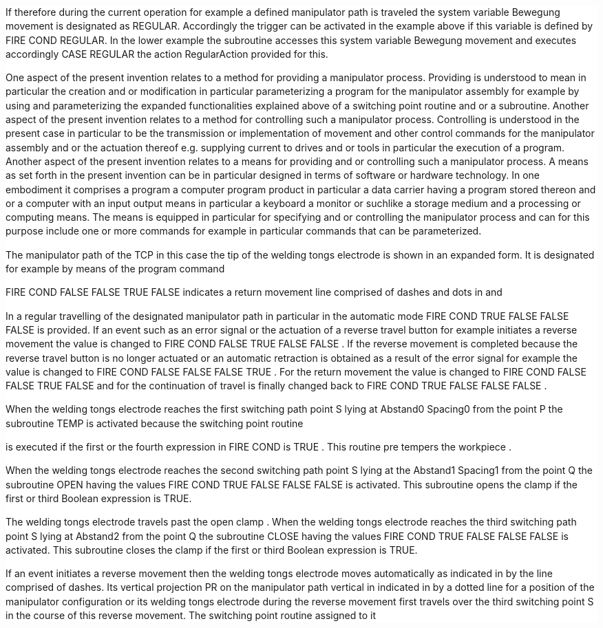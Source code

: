 If therefore during the current operation for example a defined manipulator path is traveled the system variable Bewegung movement is designated as REGULAR. Accordingly the trigger can be activated in the example above if this variable is defined by FIRE COND REGULAR. In the lower example the subroutine accesses this system variable Bewegung movement and executes accordingly CASE REGULAR the action RegularAction provided for this.

One aspect of the present invention relates to a method for providing a manipulator process. Providing is understood to mean in particular the creation and or modification in particular parameterizing a program for the manipulator assembly for example by using and parameterizing the expanded functionalities explained above of a switching point routine and or a subroutine. Another aspect of the present invention relates to a method for controlling such a manipulator process. Controlling is understood in the present case in particular to be the transmission or implementation of movement and other control commands for the manipulator assembly and or the actuation thereof e.g. supplying current to drives and or tools in particular the execution of a program. Another aspect of the present invention relates to a means for providing and or controlling such a manipulator process. A means as set forth in the present invention can be in particular designed in terms of software or hardware technology. In one embodiment it comprises a program a computer program product in particular a data carrier having a program stored thereon and or a computer with an input output means in particular a keyboard a monitor or suchlike a storage medium and a processing or computing means. The means is equipped in particular for specifying and or controlling the manipulator process and can for this purpose include one or more commands for example in particular commands that can be parameterized.

The manipulator path of the TCP in this case the tip of the welding tongs electrode is shown in an expanded form. It is designated for example by means of the program command 

FIRE COND FALSE FALSE TRUE FALSE indicates a return movement line comprised of dashes and dots in and

In a regular travelling of the designated manipulator path in particular in the automatic mode FIRE COND TRUE FALSE FALSE FALSE is provided. If an event such as an error signal or the actuation of a reverse travel button for example initiates a reverse movement the value is changed to FIRE COND FALSE TRUE FALSE FALSE . If the reverse movement is completed because the reverse travel button is no longer actuated or an automatic retraction is obtained as a result of the error signal for example the value is changed to FIRE COND FALSE FALSE FALSE TRUE . For the return movement the value is changed to FIRE COND FALSE FALSE TRUE FALSE and for the continuation of travel is finally changed back to FIRE COND TRUE FALSE FALSE FALSE .

When the welding tongs electrode reaches the first switching path point S lying at Abstand0 Spacing0 from the point P the subroutine TEMP is activated because the switching point routine

is executed if the first or the fourth expression in FIRE COND is TRUE . This routine pre tempers the workpiece .

When the welding tongs electrode reaches the second switching path point S lying at the Abstand1 Spacing1 from the point Q the subroutine OPEN having the values FIRE COND TRUE FALSE FALSE FALSE is activated. This subroutine opens the clamp if the first or third Boolean expression is TRUE.

The welding tongs electrode travels past the open clamp . When the welding tongs electrode reaches the third switching path point S lying at Abstand2 from the point Q the subroutine CLOSE having the values FIRE COND TRUE FALSE FALSE FALSE is activated. This subroutine closes the clamp if the first or third Boolean expression is TRUE.

If an event initiates a reverse movement then the welding tongs electrode moves automatically as indicated in by the line comprised of dashes. Its vertical projection PR on the manipulator path vertical in indicated in by a dotted line for a position of the manipulator configuration or its welding tongs electrode during the reverse movement first travels over the third switching point S in the course of this reverse movement. The switching point routine assigned to it 
